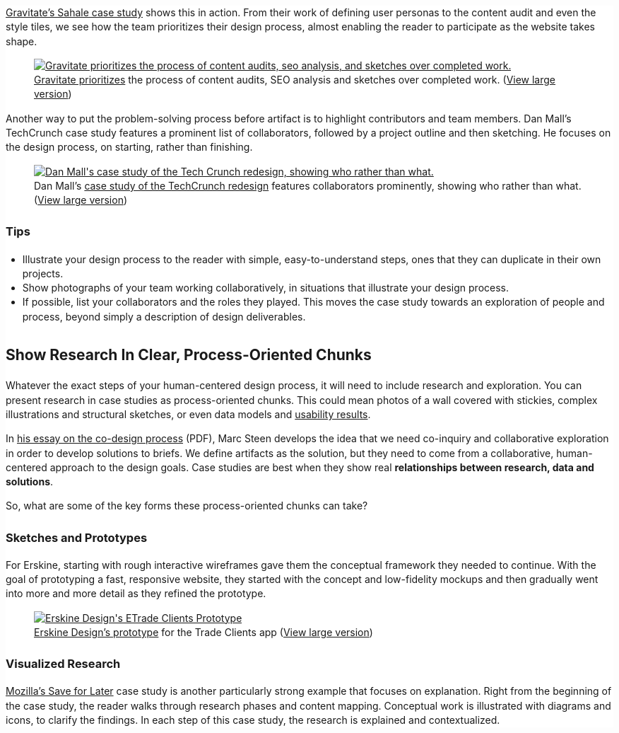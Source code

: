 <a href="https://www.gravitatedesign.com/work/sahale/">Gravitate’s Sahale case study</a> shows this in action. From their work of defining user personas to the content audit and even the style tiles, we see how the team prioritizes their design process, almost enabling the reader to participate as the website takes shape.</p>

<figure><a href="https://archive.smashing.media/assets/344dbf88-fdf9-42bb-adb4-46f01eedd629/16c9dcae-e793-45d9-8daa-24b17c98832c/01-gravitate-design-process-opt.jpg"><img loading="lazy" decoding="async" src="https://archive.smashing.media/assets/344dbf88-fdf9-42bb-adb4-46f01eedd629/73428c83-3cad-4e49-b15e-c018bd9251ad/01-gravitate-design-process-opt-small.jpg" alt="Gravitate prioritizes the process of content audits, seo analysis, and sketches over completed work." width="500" height="362" /></a><figcaption><a href="https://www.gravitatedesign.com/work/sahale/">Gravitate prioritizes</a> the process of content audits, SEO analysis and sketches over completed work. (<a href="https://archive.smashing.media/assets/344dbf88-fdf9-42bb-adb4-46f01eedd629/16c9dcae-e793-45d9-8daa-24b17c98832c/01-gravitate-design-process-opt.jpg">View large version</a>)</figcaption></figure>

Another way to put the problem-solving process before artifact is to highlight contributors and team members. Dan Mall’s TechCrunch case study features a prominent list of collaborators, followed by a project outline and then sketching. He focuses on the design process, on starting, rather than finishing.</p>

<figure><a href="https://archive.smashing.media/assets/344dbf88-fdf9-42bb-adb4-46f01eedd629/55ed6bc6-1249-4567-a7e5-fbe1053dd689/02-danmall-techcrunch-opt.jpg"><img loading="lazy" decoding="async" src="https://archive.smashing.media/assets/344dbf88-fdf9-42bb-adb4-46f01eedd629/796389b7-f242-4378-a5a9-2d319e8574c3/02-danmall-techcrunch-opt-small.jpg" alt="Dan Mall's case study of the Tech Crunch redesign, showing who rather than what." width="500" height="398" /></a><figcaption>Dan Mall’s <a href="https://danielmall.com/articles/techcrunch-responsive-redesign/">case study of the TechCrunch redesign</a> features collaborators prominently, showing who rather than what. (<a href="https://archive.smashing.media/assets/344dbf88-fdf9-42bb-adb4-46f01eedd629/55ed6bc6-1249-4567-a7e5-fbe1053dd689/02-danmall-techcrunch-opt.jpg">View large version</a>)</figcaption></figure>

### Tips

*   Illustrate your design process to the reader with simple, easy-to-understand steps, ones that they can duplicate in their own projects.
*   Show photographs of your team working collaboratively, in situations that illustrate your design process.
*   If possible, list your collaborators and the roles they played. This moves the case study towards an exploration of people and process, beyond simply a description of design deliverables.</p>

## Show Research In Clear, Process-Oriented Chunks

Whatever the exact steps of your human-centered design process, it will need to include research and exploration. You can present research in case studies as process-oriented chunks. This could mean photos of a wall covered with stickies, complex illustrations and structural sketches, or even data models and <a href="https://zurb.com/quips">usability results</a>.

In <a href="https://www.mitpressjournals.org/doi/pdfplus/10.1162/DESI_a_00207">his essay on the co-design process</a> (PDF), Marc Steen develops the idea that we need co-inquiry and collaborative exploration in order to develop solutions to briefs. We define artifacts as the solution, but they need to come from a collaborative, human-centered approach to the design goals. Case studies are best when they show real <strong>relationships between research, data and solutions</strong>.

So, what are some of the key forms these process-oriented chunks can take?

### Sketches and Prototypes

For Erskine, starting with rough interactive wireframes gave them the conceptual framework they needed to continue. With the goal of prototyping a fast, responsive website, they started with the concept and low-fidelity mockups and then gradually went into more and more detail as they refined the prototype.</p>

<figure><a href="https://archive.smashing.media/assets/344dbf88-fdf9-42bb-adb4-46f01eedd629/6270fa27-701a-4384-adbf-522ea2db0ed4/05-erskine-trade-prototypes-opt.jpg"><img loading="lazy" decoding="async" src="https://archive.smashing.media/assets/344dbf88-fdf9-42bb-adb4-46f01eedd629/677bce92-a671-494b-b7bc-bee801345bcb/05-erskine-trade-prototypes-opt-small.jpg" alt="Erskine Design's ETrade Clients Prototype" width="500" height="491" /></a><figcaption><a href="https://erskinedesign.com/portfolio/trade-clients/">Erskine Design’s prototype</a> for the Trade Clients app (<a href="https://archive.smashing.media/assets/344dbf88-fdf9-42bb-adb4-46f01eedd629/6270fa27-701a-4384-adbf-522ea2db0ed4/05-erskine-trade-prototypes-opt.jpg">View large version</a>)</figcaption></figure>

### Visualized Research

<a href="https://blog.mozilla.org/ux/2012/10/save-for-later/">Mozilla’s Save for Later</a> case study is another particularly strong example that focuses on explanation. Right from the beginning of the case study, the reader walks through research phases and content mapping. Conceptual work is illustrated with diagrams and icons, to clarify the findings. In each step of this case study, the research is explained and contextualized.</p>
